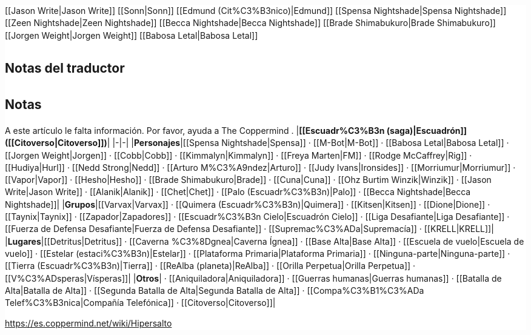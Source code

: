 [[Jason Write\|Jason Write]]
[[Sonn\|Sonn]]
[[Edmund (Cit%C3%B3nico)\|Edmund]]
[[Spensa Nightshade\|Spensa Nightshade]]
[[Zeen Nightshade\|Zeen Nightshade]]
[[Becca Nightshade\|Becca Nightshade]]
[[Brade Shimabukuro\|Brade Shimabukuro]]
[[Jorgen Weight\|Jorgen Weight]]
[[Babosa Letal\|Babosa Letal]]



## Notas del traductor

## Notas

A este artículo le falta información. Por favor, ayuda a The Coppermind .
|**[[Escuadr%C3%B3n (saga)\|Escuadrón]] ([[Citoverso\|Citoverso]])**|
|-|-|
|**Personajes**|[[Spensa Nightshade\|Spensa]] · [[M-Bot\|M-Bot]] · [[Babosa Letal\|Babosa Letal]] · [[Jorgen Weight\|Jorgen]] · [[Cobb\|Cobb]] · [[Kimmalyn\|Kimmalyn]] · [[Freya Marten\|FM]] · [[Rodge McCaffrey\|Rig]] · [[Hudiya\|Hurl]] · [[Nedd Strong\|Nedd]] · [[Arturo M%C3%A9ndez\|Arturo]] · [[Judy Ivans\|Ironsides]] · [[Morriumur\|Morriumur]] · [[Vapor\|Vapor]] · [[Hesho\|Hesho]] · [[Brade Shimabukuro\|Brade]] · [[Cuna\|Cuna]] · [[Ohz Burtim Winzik\|Winzik]] · [[Jason Write\|Jason Write]] · [[Alanik\|Alanik]] · [[Chet\|Chet]] · [[Palo (Escuadr%C3%B3n)\|Palo]] · [[Becca Nightshade\|Becca Nightshade]]|
|**Grupos**|[[Varvax\|Varvax]] · [[Quimera (Escuadr%C3%B3n)\|Quimera]] · [[Kitsen\|Kitsen]] · [[Dione\|Dione]] · [[Taynix\|Taynix]] · [[Zapador\|Zapadores]] · [[Escuadr%C3%B3n Cielo\|Escuadrón Cielo]] · [[Liga Desafiante\|Liga Desafiante]] · [[Fuerza de Defensa Desafiante\|Fuerza de Defensa Desafiante]] · [[Supremac%C3%ADa\|Supremacía]] · [[KRELL\|KRELL]]|
|**Lugares**|[[Detritus\|Detritus]] · [[Caverna %C3%8Dgnea\|Caverna Ígnea]] · [[Base Alta\|Base Alta]] · [[Escuela de vuelo\|Escuela de vuelo]] · [[Estelar (estaci%C3%B3n)\|Estelar]] · [[Plataforma Primaria\|Plataforma Primaria]] · [[Ninguna-parte\|Ninguna-parte]] · [[Tierra (Escuadr%C3%B3n)\|Tierra]] · [[ReAlba (planeta)\|ReAlba]] · [[Orilla Perpetua\|Orilla Perpetua]] · [[V%C3%ADsperas\|Vísperas]]|
|**Otros**| · [[Aniquiladora\|Aniquiladora]] · [[Guerras humanas\|Guerras humanas]] · [[Batalla de Alta\|Batalla de Alta]] · [[Segunda Batalla de Alta\|Segunda Batalla de Alta]] · [[Compa%C3%B1%C3%ADa Telef%C3%B3nica\|Compañía Telefónica]] · [[Citoverso\|Citoverso]]|



https://es.coppermind.net/wiki/Hipersalto